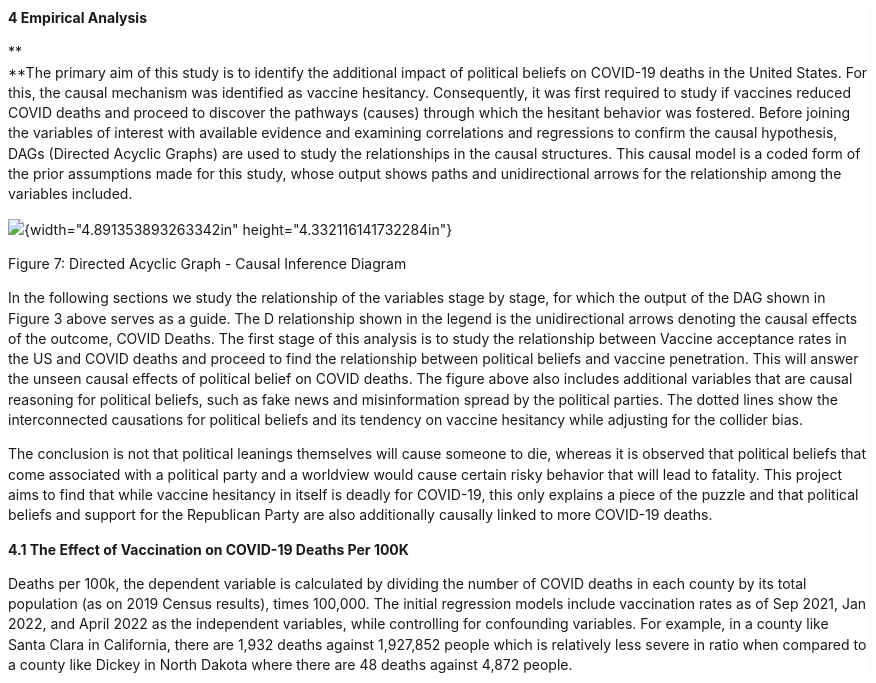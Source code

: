 **4 Empirical Analysis**

**\
**The primary aim of this study is to identify the additional impact of
political beliefs on COVID-19 deaths in the United States. For this, the
causal mechanism was identified as vaccine hesitancy. Consequently, it
was first required to study if vaccines reduced COVID deaths and proceed
to discover the pathways (causes) through which the hesitant behavior
was fostered. Before joining the variables of interest with available
evidence and examining correlations and regressions to confirm the
causal hypothesis, DAGs (Directed Acyclic Graphs) are used to study the
relationships in the causal structures. This causal model is a coded
form of the prior assumptions made for this study, whose output shows
paths and unidirectional arrows for the relationship among the variables
included.

![](media/image7.png){width="4.891353893263342in"
height="4.332116141732284in"}

Figure 7: Directed Acyclic Graph - Causal Inference Diagram

In the following sections we study the relationship of the variables
stage by stage, for which the output of the DAG shown in Figure 3 above
serves as a guide. The D relationship shown in the legend is the
unidirectional arrows denoting the causal effects of the outcome, COVID
Deaths. The first stage of this analysis is to study the relationship
between Vaccine acceptance rates in the US and COVID deaths and proceed
to find the relationship between political beliefs and vaccine
penetration. This will answer the unseen causal effects of political
belief on COVID deaths. The figure above also includes additional
variables that are causal reasoning for political beliefs, such as fake
news and misinformation spread by the political parties. The dotted
lines show the interconnected causations for political beliefs and its
tendency on vaccine hesitancy while adjusting for the collider bias.

The conclusion is not that political leanings themselves will cause
someone to die, whereas it is observed that political beliefs that come
associated with a political party and a worldview would cause certain
risky behavior that will lead to fatality. This project aims to find
that while vaccine hesitancy in itself is deadly for COVID-19, this only
explains a piece of the puzzle and that political beliefs and support
for the Republican Party are also additionally causally linked to more
COVID-19 deaths.

**4.1 The Effect of Vaccination on COVID-19 Deaths Per 100K**

Deaths per 100k, the dependent variable is calculated by dividing the
number of COVID deaths in each county by its total population (as on
2019 Census results), times 100,000. The initial regression models
include vaccination rates as of Sep 2021, Jan 2022, and April 2022 as
the independent variables, while controlling for confounding variables.
For example, in a county like Santa Clara in California, there are 1,932
deaths against 1,927,852 people which is relatively less severe in ratio
when compared to a county like Dickey in North Dakota where there are 48
deaths against 4,872 people.

